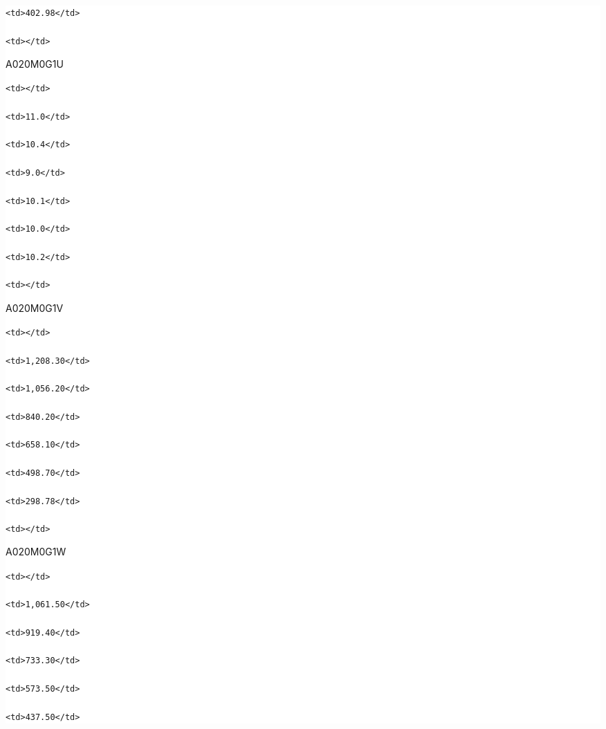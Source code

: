     <td>402.98</td>
    
    <td></td>
    

</tr>

<tr>
    <td>A020M0G1U</td>
    
    <td></td>
    
    <td>11.0</td>
    
    <td>10.4</td>
    
    <td>9.0</td>
    
    <td>10.1</td>
    
    <td>10.0</td>
    
    <td>10.2</td>
    
    <td></td>
    

</tr>

<tr>
    <td>A020M0G1V</td>
    
    <td></td>
    
    <td>1,208.30</td>
    
    <td>1,056.20</td>
    
    <td>840.20</td>
    
    <td>658.10</td>
    
    <td>498.70</td>
    
    <td>298.78</td>
    
    <td></td>
    

</tr>

<tr>
    <td>A020M0G1W</td>
    
    <td></td>
    
    <td>1,061.50</td>
    
    <td>919.40</td>
    
    <td>733.30</td>
    
    <td>573.50</td>
    
    <td>437.50</td>
    